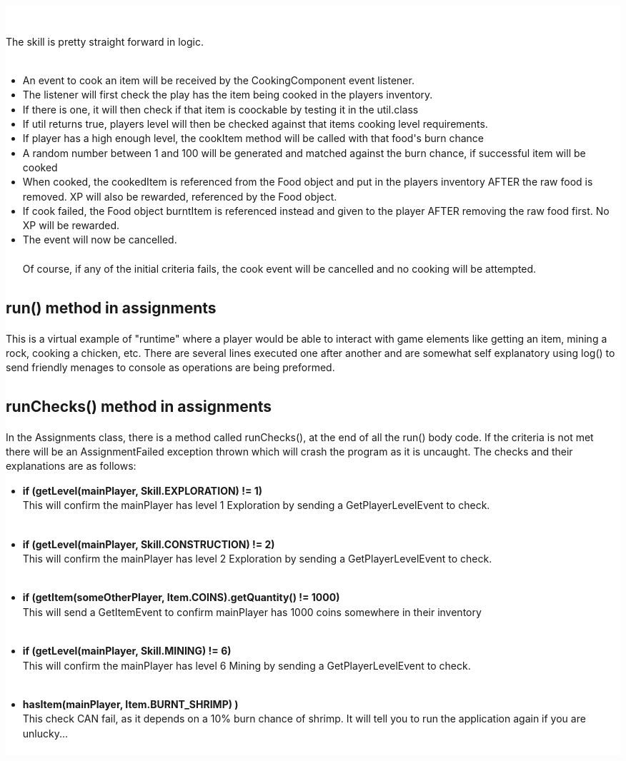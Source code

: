<br><br>
The skill is pretty straight forward in logic.<br><br>
- An event to cook an item will be received by the CookingComponent event listener.
- The listener will first check the play has the item being cooked in the players inventory.
- If there is one, it will then check if that item is coockable by testing it in the util.class
- If util returns true, players level will then be checked against that items cooking level requirements.
- If player has a high enough level, the cookItem method will be called with that food's burn chance
- A random number between 1 and 100 will be generated and matched against the burn chance, if successful item will be cooked
- When cooked, the cookedItem is referenced from the Food object and put in the players inventory AFTER the raw food is removed. 
XP will also be rewarded, referenced by the Food object.
- If cook failed, the Food object burntItem is referenced instead and given to the player AFTER removing the raw food first. No XP will be rewarded.
- The event will now be cancelled.
<br><br>
Of course, if any of the initial criteria fails, the cook event will be cancelled and no cooking will be attempted.



## run() method in assignments
This is a virtual example of "runtime" where a player would be able to interact with game elements like getting an item, mining a rock, cooking a chicken, etc.
There are several lines executed one after another and are somewhat self explanatory using log() to send friendly menages to console as operations are being preformed.

## runChecks() method in assignments
In the Assignments class, there is a method called runChecks(), at the end of all the run() body code.
If the criteria is not met there will be an AssignmentFailed exception thrown which will crash the program as it is uncaught.
The checks and their explanations are as follows:

- **if (getLevel(mainPlayer, Skill.EXPLORATION) != 1)**<br>
This will confirm the mainPlayer has level 1 Exploration by sending a GetPlayerLevelEvent to check.<br><br>

- **if (getLevel(mainPlayer, Skill.CONSTRUCTION) != 2)**<br>
This will confirm the mainPlayer has level 2 Exploration by sending a GetPlayerLevelEvent to check.<br><br>

- **if (getItem(someOtherPlayer, Item.COINS).getQuantity() != 1000)**<br>
This will send a GetItemEvent to confirm mainPlayer has 1000 coins somewhere in their inventory<br><br>

- **if (getLevel(mainPlayer, Skill.MINING) != 6)**<br>
This will confirm the mainPlayer has level 6 Mining by sending a GetPlayerLevelEvent to check.<br><br>

- **hasItem(mainPlayer, Item.BURNT_SHRIMP) )**<br>
This check CAN fail, as it depends on a 10% burn chance of shrimp. It will tell you to run the application again if you are unlucky... <br><br>
